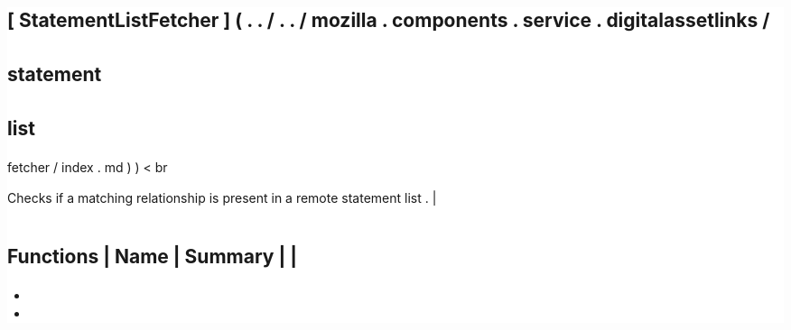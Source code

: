 [
StatementListFetcher
]
(
.
.
/
.
.
/
mozilla
.
components
.
service
.
digitalassetlinks
/
-
statement
-
list
-
fetcher
/
index
.
md
)
)
<
br
>
Checks
if
a
matching
relationship
is
present
in
a
remote
statement
list
.
|
#
#
#
Functions
|
Name
|
Summary
|
|
-
-
-